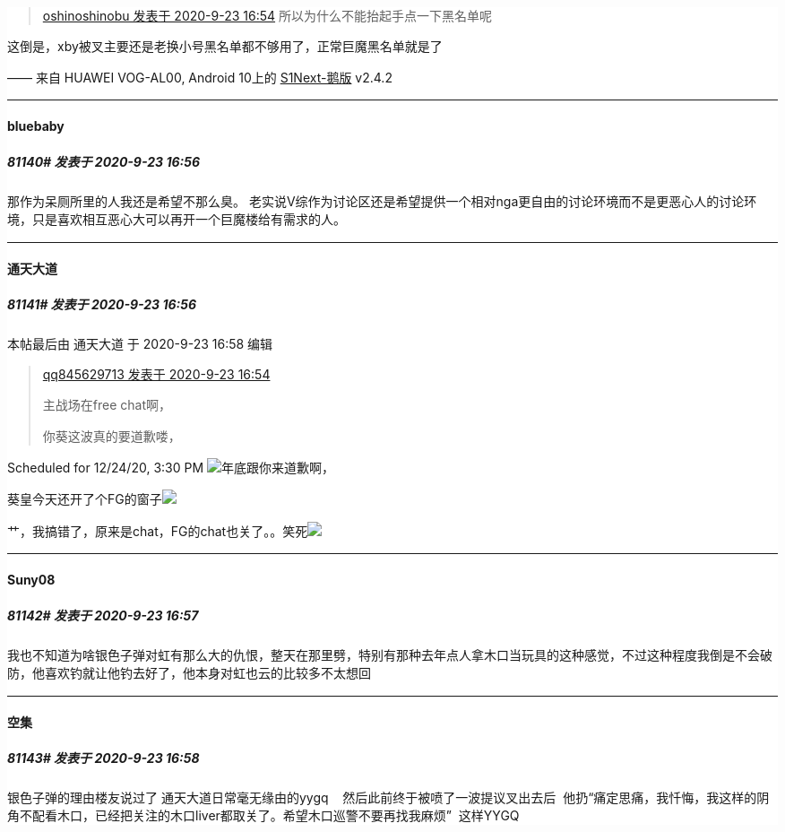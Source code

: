 
<blockquote><a href="httphttps://bbs.saraba1st.com/2b/forum.php?mod=redirect&amp;goto=findpost&amp;pid=48827364&amp;ptid=1941579" target="_blank">oshinoshinobu 发表于 2020-9-23 16:54</a>
所以为什么不能抬起手点一下黑名单呢</blockquote>
这倒是，xby被叉主要还是老换小号黑名单都不够用了，正常巨魔黑名单就是了

—— 来自 HUAWEI VOG-AL00, Android 10上的 [S1Next-鹅版](https://github.com/ykrank/S1-Next/releases) v2.4.2


-----

####  bluebaby  
##### 81140#       发表于 2020-9-23 16:56


那作为呆厕所里的人我还是希望不那么臭。
老实说V综作为讨论区还是希望提供一个相对nga更自由的讨论环境而不是更恶心人的讨论环境，只是喜欢相互恶心大可以再开一个巨魔楼给有需求的人。


-----

####  通天大道  
##### 81141#       发表于 2020-9-23 16:56


 本帖最后由 通天大道 于 2020-9-23 16:58 编辑 
<blockquote><a href="httphttps://bbs.saraba1st.com/2b/forum.php?mod=redirect&amp;goto=findpost&amp;pid=48827365&amp;ptid=1941579" target="_blank">qq845629713 发表于 2020-9-23 16:54</a>

主战场在free chat啊，


你葵这波真的要道歉喽，</blockquote>
Scheduled for 12/24/20, 3:30 PM
<img src="https://static.saraba1st.com/image/smiley/face2017/067.png" referrerpolicy="no-referrer">年底跟你来道歉啊，


葵皇今天还开了个FG的窗子<img src="https://static.saraba1st.com/image/smiley/face2017/067.png" referrerpolicy="no-referrer">


艹，我搞错了，原来是chat，FG的chat也关了。。笑死<img src="https://static.saraba1st.com/image/smiley/face2017/066.png" referrerpolicy="no-referrer">


-----

####  Suny08  
##### 81142#       发表于 2020-9-23 16:57


我也不知道为啥银色子弹对虹有那么大的仇恨，整天在那里劈，特别有那种去年点人拿木口当玩具的这种感觉，不过这种程度我倒是不会破防，他喜欢钓就让他钓去好了，他本身对虹也云的比较多不太想回


-----

####  空集  
##### 81143#       发表于 2020-9-23 16:58


银色子弹的理由楼友说过了 通天大道日常毫无缘由的yygq    然后此前终于被喷了一波提议叉出去后  他扔“痛定思痛，我忏悔，我这样的阴角不配看木口，已经把关注的木口liver都取关了。希望木口巡警不要再找我麻烦”  这样YYGQ  
